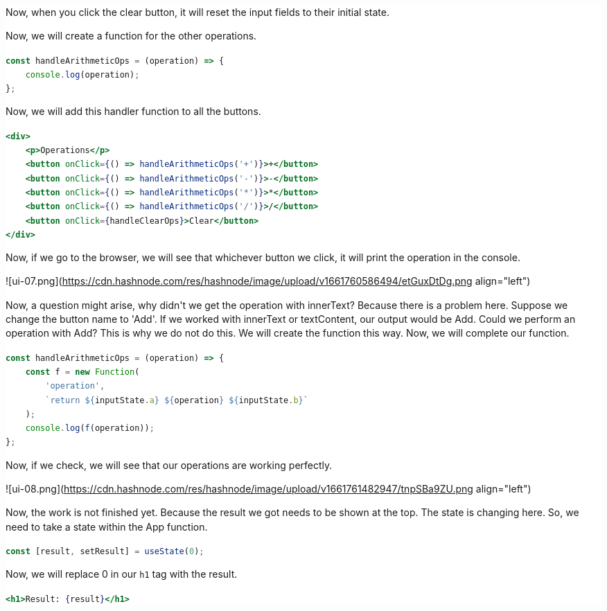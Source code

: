 Now, when you click the clear button, it will reset the input fields to their initial state.

Now, we will create a function for the other operations.

```jsx
const handleArithmeticOps = (operation) => {
	console.log(operation);
};
```

Now, we will add this handler function to all the buttons.

```jsx
<div>
	<p>Operations</p>
	<button onClick={() => handleArithmeticOps('+')}>+</button>
	<button onClick={() => handleArithmeticOps('-')}>-</button>
	<button onClick={() => handleArithmeticOps('*')}>*</button>
	<button onClick={() => handleArithmeticOps('/')}>/</button>
	<button onClick={handleClearOps}>Clear</button>
</div>
```

Now, if we go to the browser, we will see that whichever button we click, it will print the operation in the console.

![ui-07.png](https://cdn.hashnode.com/res/hashnode/image/upload/v1661760586494/etGuxDtDg.png align="left")

Now, a question might arise, why didn't we get the operation with innerText? Because there is a problem here. Suppose we change the button name to 'Add'. If we worked with innerText or textContent, our output would be Add. Could we perform an operation with Add? This is why we do not do this. We will create the function this way. Now, we will complete our function.

```jsx
const handleArithmeticOps = (operation) => {
	const f = new Function(
		'operation',
		`return ${inputState.a} ${operation} ${inputState.b}`
	);
	console.log(f(operation));
};
```

Now, if we check, we will see that our operations are working perfectly.

![ui-08.png](https://cdn.hashnode.com/res/hashnode/image/upload/v1661761482947/tnpSBa9ZU.png align="left")

Now, the work is not finished yet. Because the result we got needs to be shown at the top. The state is changing here. So, we need to take a state within the App function.

```jsx
const [result, setResult] = useState(0);
```

Now, we will replace 0 in our `h1` tag with the result.

```jsx
<h1>Result: {result}</h1>
```

